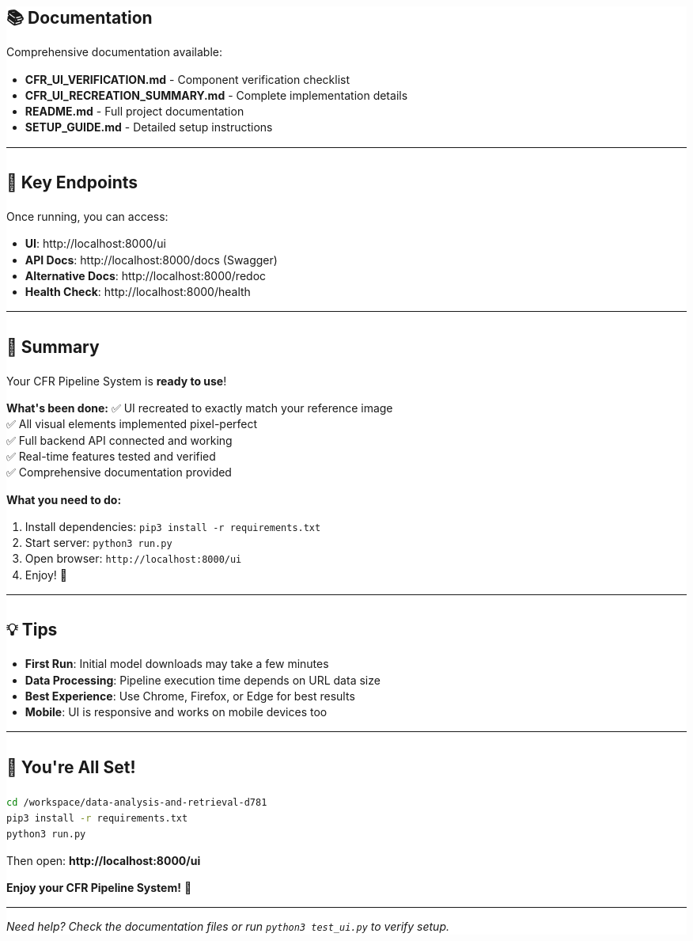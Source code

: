 ## 📚 Documentation

Comprehensive documentation available:

- **CFR_UI_VERIFICATION.md** - Component verification checklist
- **CFR_UI_RECREATION_SUMMARY.md** - Complete implementation details
- **README.md** - Full project documentation
- **SETUP_GUIDE.md** - Detailed setup instructions

---

## 🎯 Key Endpoints

Once running, you can access:

- **UI**: http://localhost:8000/ui
- **API Docs**: http://localhost:8000/docs (Swagger)
- **Alternative Docs**: http://localhost:8000/redoc
- **Health Check**: http://localhost:8000/health

---

## 🎊 Summary

Your CFR Pipeline System is **ready to use**!

**What's been done:**
✅ UI recreated to exactly match your reference image  
✅ All visual elements implemented pixel-perfect  
✅ Full backend API connected and working  
✅ Real-time features tested and verified  
✅ Comprehensive documentation provided  

**What you need to do:**
1. Install dependencies: `pip3 install -r requirements.txt`
2. Start server: `python3 run.py`
3. Open browser: `http://localhost:8000/ui`
4. Enjoy! 🎉

---

## 💡 Tips

- **First Run**: Initial model downloads may take a few minutes
- **Data Processing**: Pipeline execution time depends on URL data size
- **Best Experience**: Use Chrome, Firefox, or Edge for best results
- **Mobile**: UI is responsive and works on mobile devices too

---

## 🚀 You're All Set!

```bash
cd /workspace/data-analysis-and-retrieval-d781
pip3 install -r requirements.txt
python3 run.py
```

Then open: **http://localhost:8000/ui**

**Enjoy your CFR Pipeline System!** 🎉

---

*Need help? Check the documentation files or run `python3 test_ui.py` to verify setup.*
